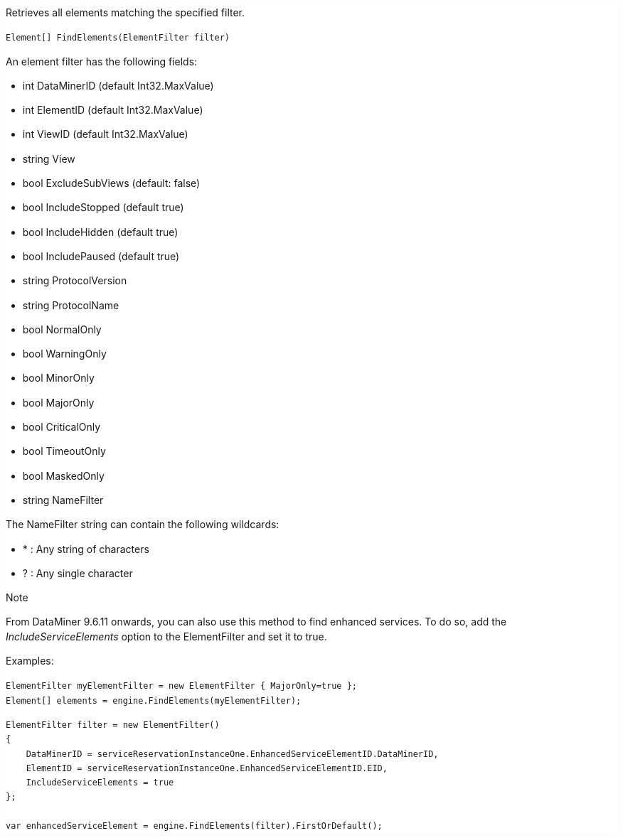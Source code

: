 Retrieves all elements matching the specified filter.

```txt
Element[] FindElements(ElementFilter filter)
```

An element filter has the following fields:

- int DataMinerID (default Int32.MaxValue)

- int ElementID (default Int32.MaxValue)

- int ViewID (default Int32.MaxValue)

- string View

- bool ExcludeSubViews (default: false)

- bool IncludeStopped (default true)

- bool IncludeHidden (default true)

- bool IncludePaused (default true)

- string ProtocolVersion

- string ProtocolName

- bool NormalOnly

- bool WarningOnly

- bool MinorOnly

- bool MajorOnly

- bool CriticalOnly

- bool TimeoutOnly

- bool MaskedOnly

- string NameFilter

The NameFilter string can contain the following wildcards:

- \* : Any string of characters

- ? : Any single character

> [!NOTE]
> From DataMiner 9.6.11 onwards, you can also use this method to find enhanced services. To do so, add the *IncludeServiceElements* option to the ElementFilter and set it to true.

Examples:

```txt
ElementFilter myElementFilter = new ElementFilter { MajorOnly=true };
Element[] elements = engine.FindElements(myElementFilter);         
```

```txt
ElementFilter filter = new ElementFilter()                                       
{                                                                                
    DataMinerID = serviceReservationInstanceOne.EnhancedServiceElementID.DataMinerID,
    ElementID = serviceReservationInstanceOne.EnhancedServiceElementID.EID,          
    IncludeServiceElements = true                                                    
};                                                                               
                                                                                 
var enhancedServiceElement = engine.FindElements(filter).FirstOrDefault();       
```
